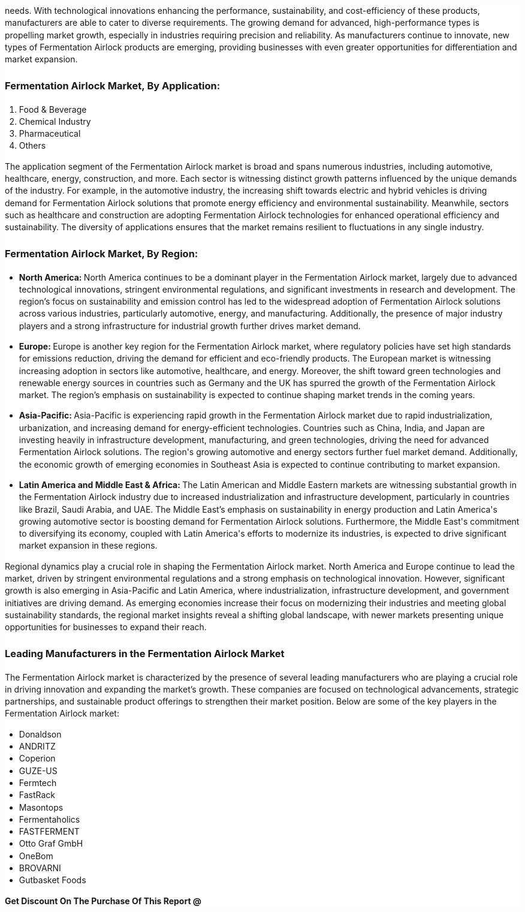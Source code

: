 needs. With technological innovations enhancing the performance, sustainability, and cost-efficiency of these products, manufacturers are able to cater to diverse requirements. The growing demand for advanced, high-performance types is propelling market growth, especially in industries requiring precision and reliability. As manufacturers continue to innovate, new types of Fermentation Airlock products are emerging, providing businesses with even greater opportunities for differentiation and market expansion.</p><h3>Fermentation Airlock Market,&nbsp;By Application:</h3><ol><li>Food & Beverage<li> Chemical Industry<li> Pharmaceutical<li> Others</li></ol><p>The application segment of the Fermentation Airlock market is broad and spans numerous industries, including automotive, healthcare, energy, construction, and more. Each sector is witnessing distinct growth patterns influenced by the unique demands of the industry. For example, in the automotive industry, the increasing shift towards electric and hybrid vehicles is driving demand for Fermentation Airlock solutions that promote energy efficiency and environmental sustainability. Meanwhile, sectors such as healthcare and construction are adopting Fermentation Airlock technologies for enhanced operational efficiency and sustainability. The diversity of applications ensures that the market remains resilient to fluctuations in any single industry.</p><h3>Fermentation Airlock Market, By Region:</h3><ul><li><p><strong>North America:&nbsp;</strong>North America continues to be a dominant player in the Fermentation Airlock market, largely due to advanced technological innovations, stringent environmental regulations, and significant investments in research and development. The region&rsquo;s focus on sustainability and emission control has led to the widespread adoption of Fermentation Airlock solutions across various industries, particularly automotive, energy, and manufacturing. Additionally, the presence of major industry players and a strong infrastructure for industrial growth further drives market demand.</p></li><li><p><strong><strong>Europe:&nbsp;</strong></strong>Europe is another key region for the Fermentation Airlock market, where regulatory policies have set high standards for emissions reduction, driving the demand for efficient and eco-friendly products. The European market is witnessing increasing adoption in sectors like automotive, healthcare, and energy. Moreover, the shift toward green technologies and renewable energy sources in countries such as Germany and the UK has spurred the growth of the Fermentation Airlock market. The region&rsquo;s emphasis on sustainability is expected to continue shaping market trends in the coming years.</p></li><li><p><strong><strong>Asia-Pacific:&nbsp;</strong></strong>Asia-Pacific is experiencing rapid growth in the Fermentation Airlock market due to rapid industrialization, urbanization, and increasing demand for energy-efficient technologies. Countries such as China, India, and Japan are investing heavily in infrastructure development, manufacturing, and green technologies, driving the need for advanced Fermentation Airlock solutions. The region's growing automotive and energy sectors further fuel market demand. Additionally, the economic growth of emerging economies in Southeast Asia is expected to continue contributing to market expansion.</p></li><li><p><strong><strong>Latin America and Middle East &amp; Africa:&nbsp;</strong></strong>The Latin American and Middle Eastern markets are witnessing substantial growth in the Fermentation Airlock industry due to increased industrialization and infrastructure development, particularly in countries like Brazil, Saudi Arabia, and UAE. The Middle East&rsquo;s emphasis on sustainability in energy production and Latin America's growing automotive sector is boosting demand for Fermentation Airlock solutions. Furthermore, the Middle East's commitment to diversifying its economy, coupled with Latin America's efforts to modernize its industries, is expected to drive significant market expansion in these regions.</p></li></ul><p>Regional dynamics play a crucial role in shaping the Fermentation Airlock market. North America and Europe continue to lead the market, driven by stringent environmental regulations and a strong emphasis on technological innovation. However, significant growth is also emerging in Asia-Pacific and Latin America, where industrialization, infrastructure development, and government initiatives are driving demand. As emerging economies increase their focus on modernizing their industries and meeting global sustainability standards, the regional market insights reveal a shifting global landscape, with newer markets presenting unique opportunities for businesses to expand their reach.</p><h3><strong>Leading Manufacturers in the Fermentation Airlock Market</strong></h3><p>The Fermentation Airlock market is characterized by the presence of several leading manufacturers who are playing a crucial role in driving innovation and expanding the market&rsquo;s growth. These companies are focused on technological advancements, strategic partnerships, and sustainable product offerings to strengthen their market position. Below are some of the key players in the Fermentation Airlock market:</p></div><div class="article-main__content" data-test-id="publishing-text-block"><ul><li><span class="">Donaldson<li>ANDRITZ<li>Coperion<li>GUZE-US<li>Fermtech<li>FastRack<li>Masontops<li>Fermentaholics<li>FASTFERMENT<li>Otto Graf GmbH<li>OneBom<li>BROVARNI<li>Gutbasket Foods</span></li></ul></div><div class="article-main__content" data-test-id="publishing-text-block"><p><span class="font-[700]"><strong>Get Discount On The Purchase Of This Report @</strong>